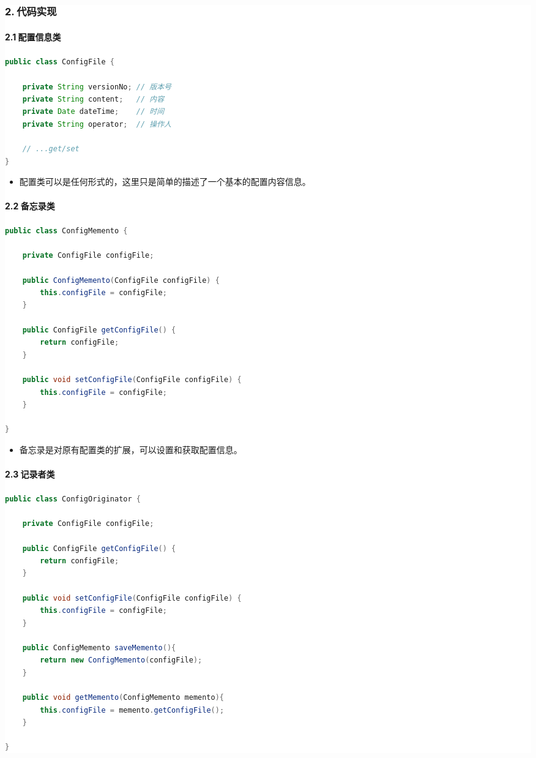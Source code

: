 ### 2. 代码实现

#### 2.1 配置信息类

```java
public class ConfigFile {

    private String versionNo; // 版本号
    private String content;   // 内容
    private Date dateTime;    // 时间
    private String operator;  // 操作人
    
    // ...get/set
}
```

- 配置类可以是任何形式的，这里只是简单的描述了一个基本的配置内容信息。

#### 2.2 备忘录类

```java
public class ConfigMemento {

    private ConfigFile configFile;

    public ConfigMemento(ConfigFile configFile) {
        this.configFile = configFile;
    }

    public ConfigFile getConfigFile() {
        return configFile;
    }

    public void setConfigFile(ConfigFile configFile) {
        this.configFile = configFile;
    }
    
}
```       

- 备忘录是对原有配置类的扩展，可以设置和获取配置信息。

#### 2.3 记录者类

```java
public class ConfigOriginator {

    private ConfigFile configFile;

    public ConfigFile getConfigFile() {
        return configFile;
    }

    public void setConfigFile(ConfigFile configFile) {
        this.configFile = configFile;
    }

    public ConfigMemento saveMemento(){
        return new ConfigMemento(configFile);
    }

    public void getMemento(ConfigMemento memento){
        this.configFile = memento.getConfigFile();
    }

}
```